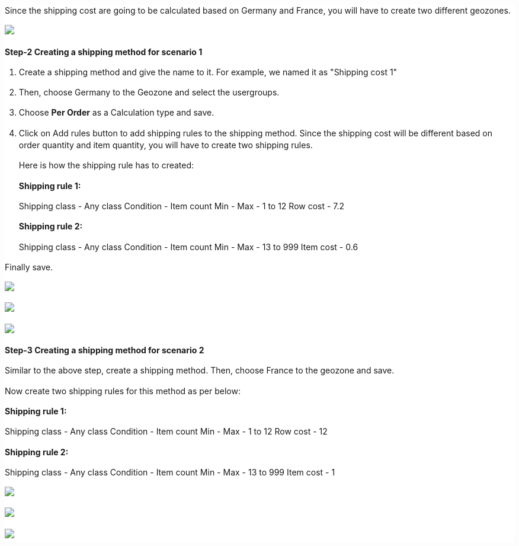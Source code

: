 Since the shipping cost are going to be calculated based on Germany and France, you will have to create two different geozones.

![](./assets/images/table-rate-usecase-2a.png)

**Step-2 Creating a shipping method for scenario 1**

1. Create a shipping method and give the name to it. For example, we named it as "Shipping cost 1"

2. Then, choose Germany to the Geozone and select the usergroups.

3. Choose **Per Order** as a Calculation type and save.

4. Click on Add rules button to add shipping rules to the shipping method. Since the shipping cost will be different based on order quantity and item quantity, you will have to create two shipping rules.

   Here is how the shipping rule has to created:

   **Shipping rule 1:** 
   
   Shipping class - Any class
   Condition - Item count
   Min - Max - 1 to 12
   Row cost - 7.2
   
   **Shipping rule 2:** 
   
   Shipping class - Any class
   Condition - Item count
   Min - Max - 13 to 999
   Item cost - 0.6
   
Finally save.

![](./assets/images/table-rate-usecase-2b.png)

![](./assets/images/table-rate-usecase-2d.png)

![](./assets/images/table-rate-usecase-2e.png)

**Step-3 Creating a shipping method for scenario 2**

Similar to the above step, create a shipping method. Then, choose France to the geozone and save.

Now create two shipping rules for this method as per below:

   **Shipping rule 1:**
   
   Shipping class - Any class
   Condition - Item count
   Min - Max - 1 to 12
   Row cost - 12
   
   **Shipping rule 2:** 
   
   Shipping class - Any class
   Condition - Item count
   Min - Max - 13 to 999
   Item cost - 1
   
![](./assets/images/table-rate-usecase-2c.png)

![](./assets/images/table-rate-usecase-2f.png)

![](./assets/images/table-rate-usecase-2g.png)